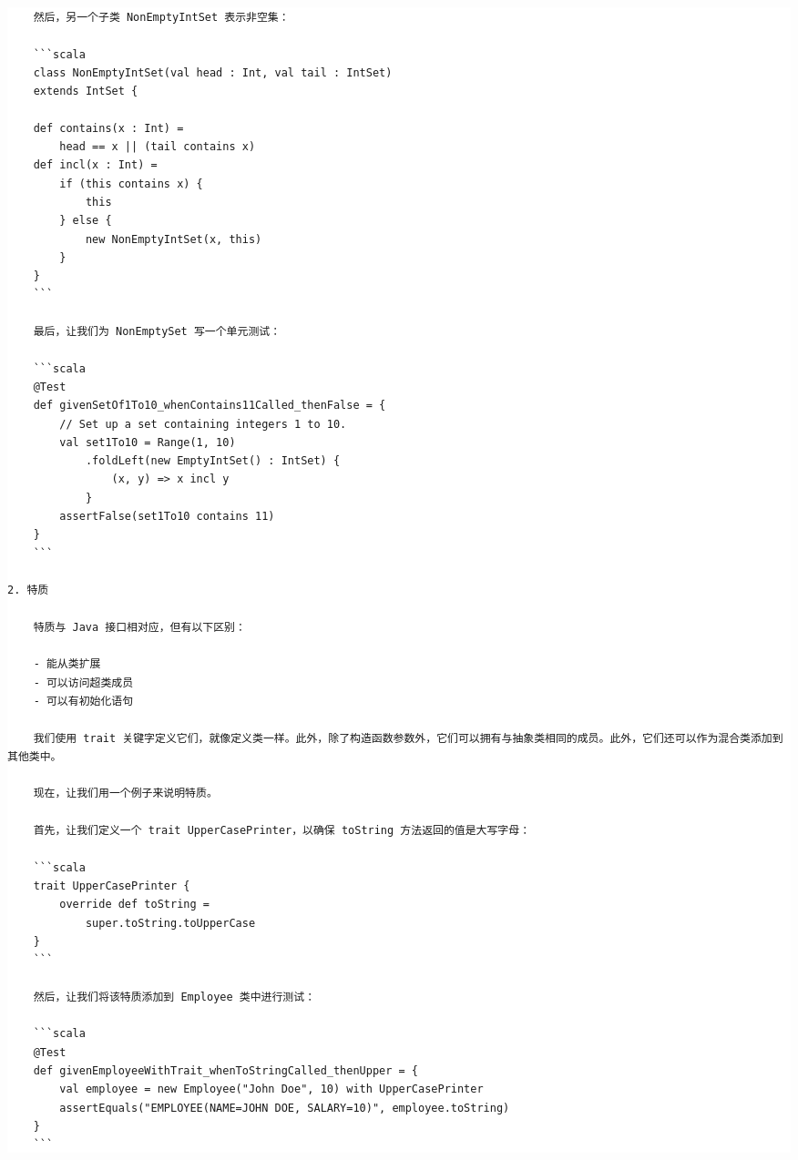         然后，另一个子类 NonEmptyIntSet 表示非空集：

        ```scala
        class NonEmptyIntSet(val head : Int, val tail : IntSet)
        extends IntSet {

        def contains(x : Int) =
            head == x || (tail contains x)
        def incl(x : Int) =
            if (this contains x) {
                this
            } else {
                new NonEmptyIntSet(x, this)
            }
        }
        ```

        最后，让我们为 NonEmptySet 写一个单元测试：

        ```scala
        @Test
        def givenSetOf1To10_whenContains11Called_thenFalse = {
            // Set up a set containing integers 1 to 10.
            val set1To10 = Range(1, 10)
                .foldLeft(new EmptyIntSet() : IntSet) {
                    (x, y) => x incl y
                }
            assertFalse(set1To10 contains 11)
        }
        ```

    2. 特质

        特质与 Java 接口相对应，但有以下区别：

        - 能从类扩展
        - 可以访问超类成员
        - 可以有初始化语句

        我们使用 trait 关键字定义它们，就像定义类一样。此外，除了构造函数参数外，它们可以拥有与抽象类相同的成员。此外，它们还可以作为混合类添加到其他类中。

        现在，让我们用一个例子来说明特质。

        首先，让我们定义一个 trait UpperCasePrinter，以确保 toString 方法返回的值是大写字母：

        ```scala
        trait UpperCasePrinter {
            override def toString =
                super.toString.toUpperCase
        }
        ```

        然后，让我们将该特质添加到 Employee 类中进行测试：

        ```scala
        @Test
        def givenEmployeeWithTrait_whenToStringCalled_thenUpper = {
            val employee = new Employee("John Doe", 10) with UpperCasePrinter
            assertEquals("EMPLOYEE(NAME=JOHN DOE, SALARY=10)", employee.toString)
        }
        ```

